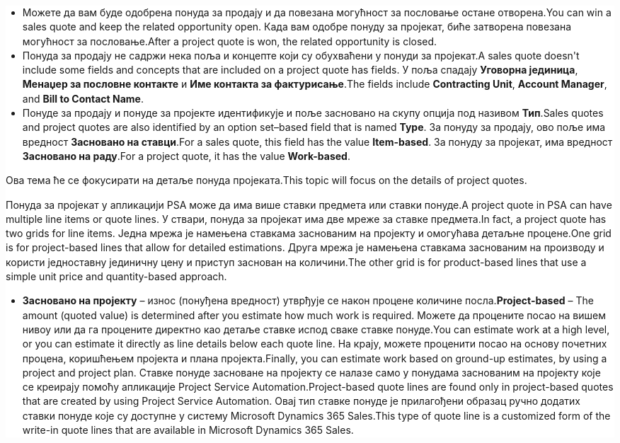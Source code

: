 - <span data-ttu-id="604b5-112">Можете да вам буде одобрена понуда за продају и да повезана могућност за пословање остане отворена.</span><span class="sxs-lookup"><span data-stu-id="604b5-112">You can win a sales quote and keep the related opportunity open.</span></span> <span data-ttu-id="604b5-113">Када вам одобре понуду за пројекат, биће затворена повезана могућност за пословање.</span><span class="sxs-lookup"><span data-stu-id="604b5-113">After a project quote is won, the related opportunity is closed.</span></span>
- <span data-ttu-id="604b5-114">Понуда за продају не садржи нека поља и концепте који су обухваћени у понуди за пројекат.</span><span class="sxs-lookup"><span data-stu-id="604b5-114">A sales quote doesn't include some fields and concepts that are included on a project quote has fields.</span></span> <span data-ttu-id="604b5-115">У поља спадају **Уговорна јединица**, **Менаџер за пословне контакте** и **Име контакта за фактурисање**.</span><span class="sxs-lookup"><span data-stu-id="604b5-115">The fields include **Contracting Unit**, **Account Manager**, and **Bill to Contact Name**.</span></span>  
- <span data-ttu-id="604b5-116">Понуде за продају и понуде за пројекте идентификује и поље засновано на скупу опција под називом **Тип**.</span><span class="sxs-lookup"><span data-stu-id="604b5-116">Sales quotes and project quotes are also identified by an option set–based field that is named **Type**.</span></span> <span data-ttu-id="604b5-117">За понуду за продају, ово поље има вредност **Засновано на ставци**.</span><span class="sxs-lookup"><span data-stu-id="604b5-117">For a sales quote, this field has the value **Item-based**.</span></span> <span data-ttu-id="604b5-118">За понуду за пројекат, има вредност **Засновано на раду**.</span><span class="sxs-lookup"><span data-stu-id="604b5-118">For a project quote, it has the value **Work-based**.</span></span>

<span data-ttu-id="604b5-119">Ова тема ће се фокусирати на детаље понуда пројеката.</span><span class="sxs-lookup"><span data-stu-id="604b5-119">This topic will focus on the details of project quotes.</span></span>

<span data-ttu-id="604b5-120">Понуда за пројекат у апликацији PSA може да има више ставки предмета или ставки понуде.</span><span class="sxs-lookup"><span data-stu-id="604b5-120">A project quote in PSA can have multiple line items or quote lines.</span></span> <span data-ttu-id="604b5-121">У ствари, понуда за пројекат има две мреже за ставке предмета.</span><span class="sxs-lookup"><span data-stu-id="604b5-121">In fact, a project quote has two grids for line items.</span></span> <span data-ttu-id="604b5-122">Једна мрежа је намењена ставкама заснованим на пројекту и омогућава детаљне процене.</span><span class="sxs-lookup"><span data-stu-id="604b5-122">One grid is for project-based lines that allow for detailed estimations.</span></span> <span data-ttu-id="604b5-123">Друга мрежа је намењена ставкама заснованим на производу и користи једноставну јединичну цену и приступ заснован на количини.</span><span class="sxs-lookup"><span data-stu-id="604b5-123">The other grid is for product-based lines that use a simple unit price and quantity-based approach.</span></span>

- <span data-ttu-id="604b5-124">**Засновано на пројекту** – износ (понуђена вредност) утврђује се након процене количине посла.</span><span class="sxs-lookup"><span data-stu-id="604b5-124">**Project-based** – The amount (quoted value) is determined after you estimate how much work is required.</span></span> <span data-ttu-id="604b5-125">Можете да процените посао на вишем нивоу или да га процените директно као детаље ставке испод сваке ставке понуде.</span><span class="sxs-lookup"><span data-stu-id="604b5-125">You can estimate work at a high level, or you can estimate it directly as line details below each quote line.</span></span> <span data-ttu-id="604b5-126">На крају, можете проценити посао на основу почетних процена, коришћењем пројекта и плана пројекта.</span><span class="sxs-lookup"><span data-stu-id="604b5-126">Finally, you can estimate work based on ground-up estimates, by using a project and project plan.</span></span> <span data-ttu-id="604b5-127">Ставке понуде засноване на пројекту се налазе само у понудама заснованим на пројекту које се креирају помоћу апликације Project Service Automation.</span><span class="sxs-lookup"><span data-stu-id="604b5-127">Project-based quote lines are found only in project-based quotes that are created by using Project Service Automation.</span></span> <span data-ttu-id="604b5-128">Овај тип ставке понуде је прилагођени образац ручно додатих ставки понуде које су доступне у систему Microsoft Dynamics 365 Sales.</span><span class="sxs-lookup"><span data-stu-id="604b5-128">This type of quote line is a customized form of the write-in quote lines that are available in Microsoft Dynamics 365 Sales.</span></span>